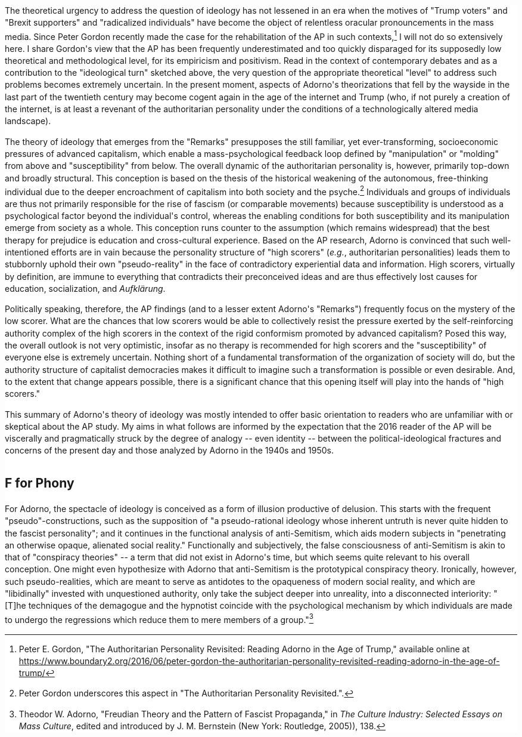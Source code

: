 The theoretical urgency to address the question of ideology has not lessened in an era when the motives of "Trump voters" and "Brexit supporters" and "radicalized individuals" have become the object of relentless oracular pronouncements in the mass media. Since Peter Gordon recently made the case for the rehabilitation of the AP in such contexts,[^2] I will not do so extensively here. I share Gordon's view that the AP has been frequently underestimated and too quickly disparaged for its supposedly low theoretical and methodological level, for its empiricism and positivism. Read in the context of contemporary debates and as a contribution to the "ideological turn" sketched above, the very question of the appropriate theoretical "level" to address such problems becomes extremely uncertain. In the present moment, aspects of Adorno's theorizations that fell by the wayside in the last part of the twentieth century may become cogent again in the age of the internet and Trump (who, if not purely a creation of the internet, is at least a revenant of the authoritarian personality under the conditions of a technologically altered media landscape).

The theory of ideology that emerges from the "Remarks" presupposes the still familiar, yet ever-transforming, socioeconomic pressures of advanced capitalism, which enable a mass-psychological feedback loop defined by "manipulation" or "molding" from above and "susceptibility" from below. The overall dynamic of the authoritarian personality is, however, primarily top-down and broadly structural. This conception is based on the thesis of the historical weakening of the autonomous, free-thinking individual due to the deeper encroachment of capitalism into both society and the psyche.[^3] Individuals and groups of individuals are thus not primarily responsible for the rise of fascism (or comparable movements) because susceptibility is understood as a psychological factor beyond the individual's control, whereas the enabling conditions for both susceptibility and its manipulation emerge from society as a whole. This conception runs counter to the assumption (which remains widespread) that the best therapy for prejudice is education and cross-cultural experience. Based on the AP research, Adorno is convinced that such well-intentioned efforts are in vain because the personality structure of "high scorers" (*e.g.*, authoritarian personalities) leads them to stubbornly uphold their own "pseudo-reality" in the face of contradictory experiential data and information. High scorers, virtually by definition, are immune to everything that contradicts their preconceived ideas and are thus effectively lost causes for education, socialization, and *Aufklärung*.

Politically speaking, therefore, the AP findings (and to a lesser extent Adorno's "Remarks") frequently focus on the mystery of the low scorer. What are the chances that low scorers would be able to collectively resist the pressure exerted by the self-reinforcing authority complex of the high scorers in the context of the rigid conformism promoted by advanced capitalism? Posed this way, the overall outlook is not very optimistic, insofar as no therapy is recommended for high scorers and the "susceptibility" of everyone else is extremely uncertain. Nothing short of a fundamental transformation of the organization of society will do, but the authority structure of capitalist democracies makes it difficult to imagine such a transformation is possible or even desirable. And, to the extent that change appears possible, there is a significant chance that this opening itself will play into the hands of "high scorers."

This summary of Adorno's theory of ideology was mostly intended to offer basic orientation to readers who are unfamiliar with or skeptical about the AP study. My aims in what follows are informed by the expectation that the 2016 reader of the AP will be viscerally and pragmatically struck by the degree of analogy -- even identity -- between the political-ideological fractures and concerns of the present day and those analyzed by Adorno in the 1940s and 1950s.

## F for Phony

For Adorno, the spectacle of ideology is conceived as a form of illusion productive of delusion. This starts with the frequent "pseudo"-constructions, such as the supposition of "a pseudo-rational ideology whose inherent untruth is never quite hidden to the fascist personality"; and it continues in the functional analysis of anti-Semitism, which aids modern subjects in "penetrating an otherwise opaque, alienated social reality." Functionally and subjectively, the false consciousness of anti-Semitism is akin to that of "conspiracy theories" -- a term that did not exist in Adorno's time, but which seems quite relevant to his overall conception. One might even hypothesize with Adorno that anti-Semitism is the prototypical conspiracy theory. Ironically, however, such pseudo-realities, which are meant to serve as antidotes to the opaqueness of modern social reality, and which are "libidinally" invested with unquestioned authority, only take the subject deeper into unreality, into a disconnected interiority: "[T]he techniques of the demagogue and the hypnotist coincide with the psychological mechanism by which individuals are made to undergo the regressions which reduce them to mere members of a group."[^4]


[^1]: All citations to the text under discussion, Theodor Adorno's "Remarks on 'The Authoritarian Personality by Adorno, Frenkel-Brunswik, Levinson, Sanford" refer to the text as published in *Platypus Review* 91 (November 2016) available at https://platypus1917.org/2016/11/08/remarks-authoritarian-personality-adorno-frenkel-brunswik-levinson-sanford/
[^2]: Peter E. Gordon, "The Authoritarian Personality Revisited: Reading Adorno in the Age of Trump," available online at https://www.boundary2.org/2016/06/peter-gordon-the-authoritarian-personality-revisited-reading-adorno-in-the-age-of-trump/
[^3]: Peter Gordon underscores this aspect in "The Authoritarian Personality Revisited.".
[^4]: Theodor W. Adorno, "Freudian Theory and the Pattern of Fascist Propaganda," in *The Culture Industry: Selected Essays on Mass Culture*, edited and introduced by J. M. Bernstein (New York: Routledge, 2005)), 138.
[^5]: Ibid., 149.
[^6]: Ibid., 152.
[^7]: Proceedings published in *Philosophie und die Frage nach dem Fortschritt*, ed. Helmut Kuhn and Franz Wiedman (Munich: Verlag Anton Pustet 1964). Hans Blumenberg's critique of the concept of secularization (and of Löwith's conception in particular), later published in *The Legitimacy of the Modern Age*, was first presented in this context.
[^8]: See, especially, Carl Schmitt, *Political Theology* II: *The Myth of the Closure of Any Political Theology*, trans. Michael Hoelzl and Graham Ward (Cambridge: Polity, 2008 (1970)), 116-130; Hans Blumberg, *Legitimacy of the Modern Age*, trans. Robert M. Wallace (Cambridge, MA: MIT Press, 1985), 89-102.
[^9]: Blumberg, *Legitimacy of the Modern*, 89.
[^10]: Franco Moretti, *Modern Epic: The World-System from Goethe to García Márquez*, trans. Quintin Hoare (London: Verso, 1996 (1994)), 85.
[^11]: Ibid., 87 and 83.
[^12]: As an example of the disconnect between the discourse of biopolitics and Adorno, see the 2003 German essay-collection on "biopolitics and racism," *Biopolitik und Rassimus*, ed. Martin Stingelin (Frankfurt am Main: Suhrkamp, 2003).
[^13]: T. W. Adorno, "Politics and Economics in the Interview Material," in T. W. Adorno, Else Frenkel-Brunswik, Daniel I. Levinson, and R. Nevitt Sanford, *The Authoritarian Personality*, vol. 2 (New York: Norton, 1969 (1950)), 688--9.